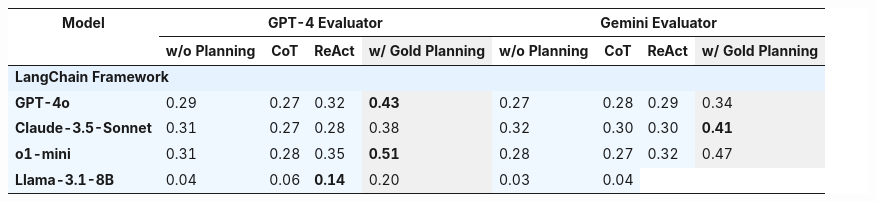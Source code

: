 <div class="performance-table">
<table>
<thead>
<tr>
<th rowspan="2"><strong>Model</strong></th>
<th colspan="4"><strong>GPT-4 Evaluator</strong></th>
<th colspan="4"><strong>Gemini Evaluator</strong></th>
</tr>
<tr>
<th><strong>w/o Planning</strong></th>
<th><strong>CoT</strong></th>
<th><strong>ReAct</strong></th>
<th style="background-color: #f0f0f0;"><strong>w/ Gold Planning</strong></th>
<th><strong>w/o Planning</strong></th>
<th><strong>CoT</strong></th>
<th><strong>ReAct</strong></th>
<th style="background-color: #f0f0f0;"><strong>w/ Gold Planning</strong></th>
</tr>
</thead>
<tbody>
<tr style="background-color: #e6f3ff;">
<td colspan="9"><strong>LangChain Framework</strong></td>
</tr>
<tr style="background-color: #f0f8ff;">
<td><strong>GPT-4o</strong></td>
<td>0.29</td>
<td>0.27</td>
<td>0.32</td>
<td style="background-color: #f0f0f0;"><strong>0.43</strong></td>
<td>0.27</td>
<td>0.28</td>
<td>0.29</td>
<td style="background-color: #f0f0f0;">0.34</td>
</tr>
<tr style="background-color: #f0f8ff;">
<td><strong>Claude-3.5-Sonnet</strong></td>
<td>0.31</td>
<td>0.27</td>
<td>0.28</td>
<td style="background-color: #f0f0f0;">0.38</td>
<td>0.32</td>
<td>0.30</td>
<td>0.30</td>
<td style="background-color: #f0f0f0;"><strong>0.41</strong></td>
</tr>
<tr style="background-color: #f0f8ff;">
<td><strong>o1-mini</strong></td>
<td>0.31</td>
<td>0.28</td>
<td>0.35</td>
<td style="background-color: #f0f0f0;"><strong>0.51</strong></td>
<td>0.28</td>
<td>0.27</td>
<td>0.32</td>
<td style="background-color: #f0f0f0;">0.47</td>
</tr>
<tr style="background-color: #f0f8ff;">
<td><strong>Llama-3.1-8B</strong></td>
<td>0.04</td>
<td>0.06</td>
<td><strong>0.14</strong></td>
<td style="background-color: #f0f0f0;">0.20</td>
<td>0.03</td>
<td>0.04</td>